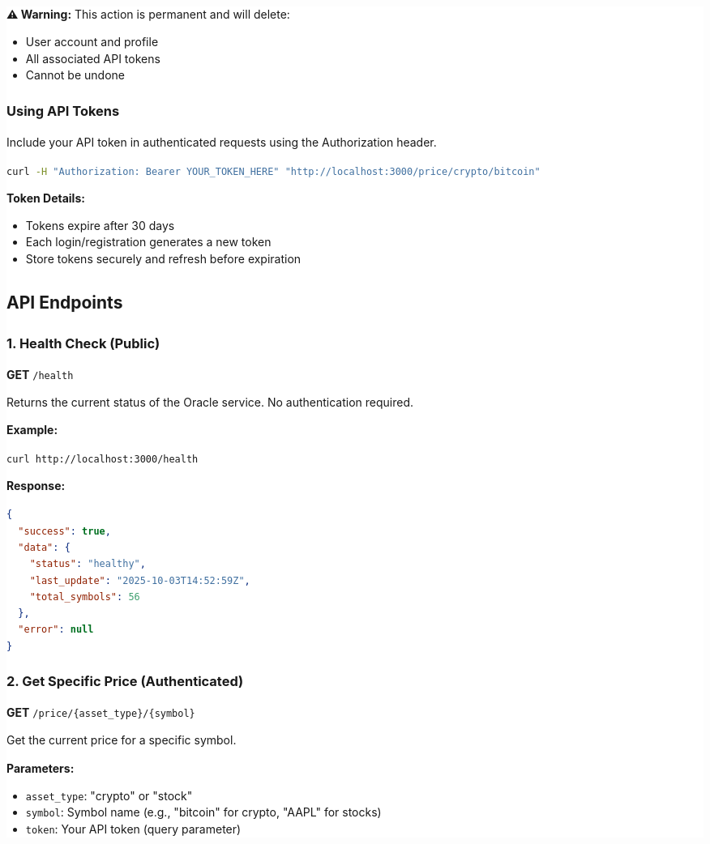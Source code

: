 **⚠️ Warning:** This action is permanent and will delete:

- User account and profile
- All associated API tokens
- Cannot be undone

### Using API Tokens

Include your API token in authenticated requests using the Authorization header.

```bash
curl -H "Authorization: Bearer YOUR_TOKEN_HERE" "http://localhost:3000/price/crypto/bitcoin"
```

**Token Details:**

- Tokens expire after 30 days
- Each login/registration generates a new token
- Store tokens securely and refresh before expiration

## API Endpoints

### 1. Health Check (Public)

**GET** `/health`

Returns the current status of the Oracle service. No authentication required.

**Example:**

```bash
curl http://localhost:3000/health
```

**Response:**

```json
{
  "success": true,
  "data": {
    "status": "healthy",
    "last_update": "2025-10-03T14:52:59Z",
    "total_symbols": 56
  },
  "error": null
}
```

### 2. Get Specific Price (Authenticated)

**GET** `/price/{asset_type}/{symbol}`

Get the current price for a specific symbol.

**Parameters:**

- `asset_type`: "crypto" or "stock"
- `symbol`: Symbol name (e.g., "bitcoin" for crypto, "AAPL" for stocks)
- `token`: Your API token (query parameter)

